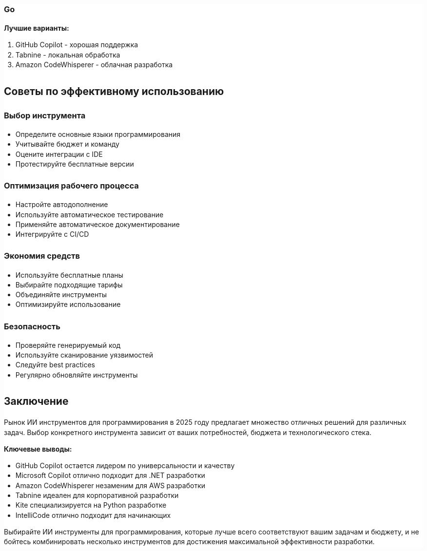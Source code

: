 ### Go
**Лучшие варианты:**
1. GitHub Copilot - хорошая поддержка
2. Tabnine - локальная обработка
3. Amazon CodeWhisperer - облачная разработка

## Советы по эффективному использованию

### Выбор инструмента
- Определите основные языки программирования
- Учитывайте бюджет и команду
- Оцените интеграции с IDE
- Протестируйте бесплатные версии

### Оптимизация рабочего процесса
- Настройте автодополнение
- Используйте автоматическое тестирование
- Применяйте автоматическое документирование
- Интегрируйте с CI/CD

### Экономия средств
- Используйте бесплатные планы
- Выбирайте подходящие тарифы
- Объединяйте инструменты
- Оптимизируйте использование

### Безопасность
- Проверяйте генерируемый код
- Используйте сканирование уязвимостей
- Следуйте best practices
- Регулярно обновляйте инструменты

## Заключение

Рынок ИИ инструментов для программирования в 2025 году предлагает множество отличных решений для различных задач. Выбор конкретного инструмента зависит от ваших потребностей, бюджета и технологического стека.

**Ключевые выводы:**
- GitHub Copilot остается лидером по универсальности и качеству
- Microsoft Copilot отлично подходит для .NET разработки
- Amazon CodeWhisperer незаменим для AWS разработки
- Tabnine идеален для корпоративной разработки
- Kite специализируется на Python разработке
- IntelliCode отлично подходит для начинающих

Выбирайте ИИ инструменты для программирования, которые лучше всего соответствуют вашим задачам и бюджету, и не бойтесь комбинировать несколько инструментов для достижения максимальной эффективности разработки. 